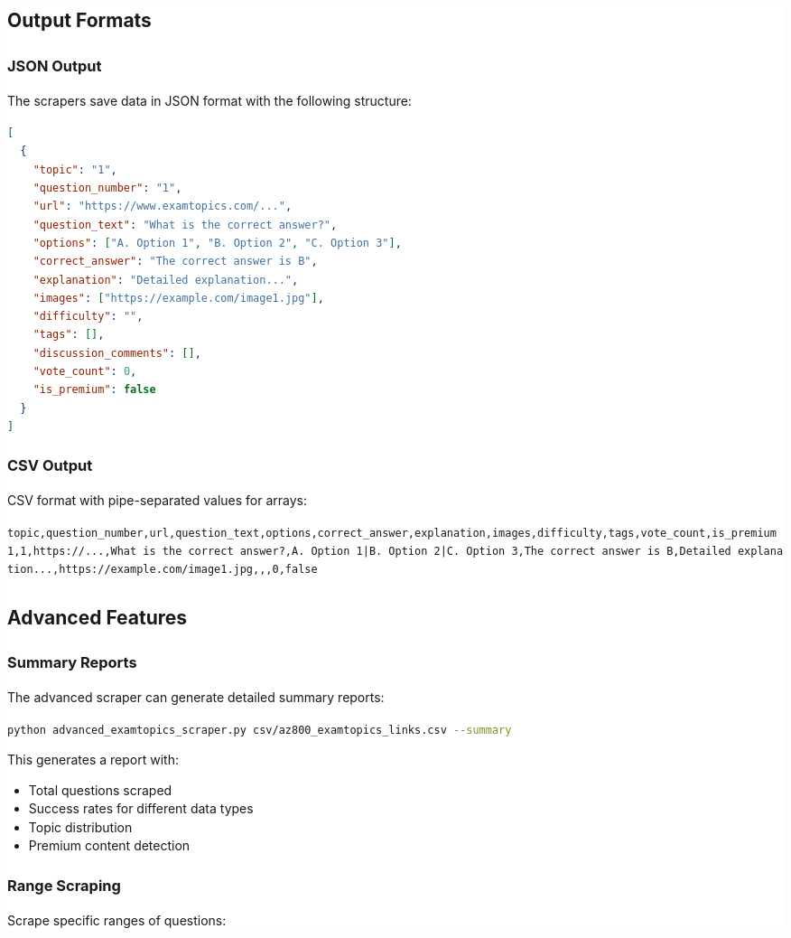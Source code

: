 ## Output Formats

### JSON Output
The scrapers save data in JSON format with the following structure:

```json
[
  {
    "topic": "1",
    "question_number": "1",
    "url": "https://www.examtopics.com/...",
    "question_text": "What is the correct answer?",
    "options": ["A. Option 1", "B. Option 2", "C. Option 3"],
    "correct_answer": "The correct answer is B",
    "explanation": "Detailed explanation...",
    "images": ["https://example.com/image1.jpg"],
    "difficulty": "",
    "tags": [],
    "discussion_comments": [],
    "vote_count": 0,
    "is_premium": false
  }
]
```

### CSV Output
CSV format with pipe-separated values for arrays:
```csv
topic,question_number,url,question_text,options,correct_answer,explanation,images,difficulty,tags,vote_count,is_premium
1,1,https://...,What is the correct answer?,A. Option 1|B. Option 2|C. Option 3,The correct answer is B,Detailed explanation...,https://example.com/image1.jpg,,,0,false
```

## Advanced Features

### Summary Reports
The advanced scraper can generate detailed summary reports:

```bash
python advanced_examtopics_scraper.py csv/az800_examtopics_links.csv --summary
```

This generates a report with:
- Total questions scraped
- Success rates for different data types
- Topic distribution
- Premium content detection

### Range Scraping
Scrape specific ranges of questions:
